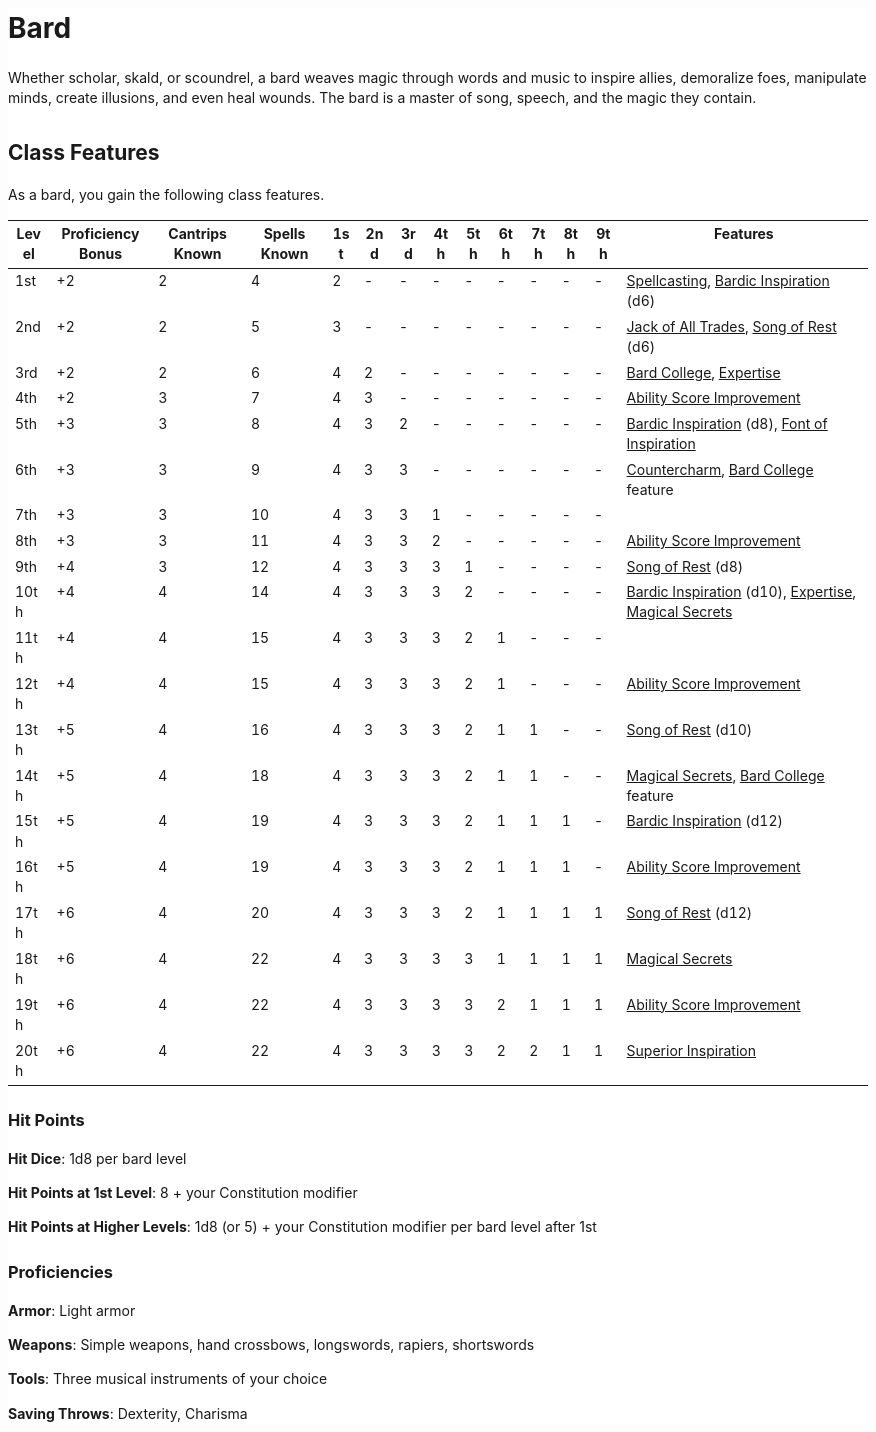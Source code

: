 # Bard
Whether scholar, skald, or scoundrel, a bard weaves magic through words and music to inspire allies, demoralize foes, manipulate minds, create illusions, and even heal wounds. The bard is a master of song, speech, and the magic they contain.

## Class Features
As a bard, you gain the following class features.

Level|Proficiency Bonus|Cantrips Known|Spells Known|1st|2nd|3rd|4th|5th|6th|7th|8th|9th|Features
-----|-----------------|--------------|------------|---|---|---|---|---|---|---|---|---|--------
 1st |+2|2| 4|2|-|-|-|-|-|-|-|-|[Spellcasting](#spellcasting), [Bardic Inspiration](#bardic-inspiration) (d6)
 2nd |+2|2| 5|3|-|-|-|-|-|-|-|-|[Jack of All Trades](#jack-of-all-trades), [Song of Rest](#song-of-rest) (d6)
 3rd |+2|2| 6|4|2|-|-|-|-|-|-|-|[Bard College](#bard-college), [Expertise](#expertise)
 4th |+2|3| 7|4|3|-|-|-|-|-|-|-|[Ability Score Improvement](#ability-score-improvement)
 5th |+3|3| 8|4|3|2|-|-|-|-|-|-|[Bardic Inspiration](#bardic-inspiration) (d8), [Font of Inspiration](#font-of-inspiration)
 6th |+3|3| 9|4|3|3|-|-|-|-|-|-|[Countercharm](#countercharm), [Bard College](#bard-college) feature
 7th |+3|3|10|4|3|3|1|-|-|-|-|-|
 8th |+3|3|11|4|3|3|2|-|-|-|-|-|[Ability Score Improvement](#ability-score-improvement)
 9th |+4|3|12|4|3|3|3|1|-|-|-|-|[Song of Rest](#song-of-rest) (d8)
10th |+4|4|14|4|3|3|3|2|-|-|-|-|[Bardic Inspiration](#bardic-inspiration) (d10), [Expertise](#expertise), [Magical Secrets](#magical-secrets)
11th |+4|4|15|4|3|3|3|2|1|-|-|-|
12th |+4|4|15|4|3|3|3|2|1|-|-|-|[Ability Score Improvement](#ability-score-improvement)
13th |+5|4|16|4|3|3|3|2|1|1|-|-|[Song of Rest](#song-of-rest) (d10)
14th |+5|4|18|4|3|3|3|2|1|1|-|-|[Magical Secrets](#magical-secrets), [Bard College](#bard-college) feature
15th |+5|4|19|4|3|3|3|2|1|1|1|-|[Bardic Inspiration](#bardic-inspiration) (d12)
16th |+5|4|19|4|3|3|3|2|1|1|1|-|[Ability Score Improvement](#ability-score-improvement)
17th |+6|4|20|4|3|3|3|2|1|1|1|1|[Song of Rest](#song-of-rest) (d12)
18th |+6|4|22|4|3|3|3|3|1|1|1|1|[Magical Secrets](#magical-secrets)
19th |+6|4|22|4|3|3|3|3|2|1|1|1|[Ability Score Improvement](#ability-score-improvement)
20th |+6|4|22|4|3|3|3|3|2|2|1|1|[Superior Inspiration](#superior-inspiration)

### Hit Points
**Hit Dice**: 1d8 per bard level

**Hit Points at 1st Level**: 8 + your Constitution modifier

**Hit Points at Higher Levels**: 1d8 (or 5) + your Constitution modifier per bard level after 1st

### Proficiencies
**Armor**: Light armor

**Weapons**: Simple weapons, hand crossbows, longswords, rapiers, shortswords

**Tools**: Three musical instruments of your choice

**Saving Throws**: Dexterity, Charisma
